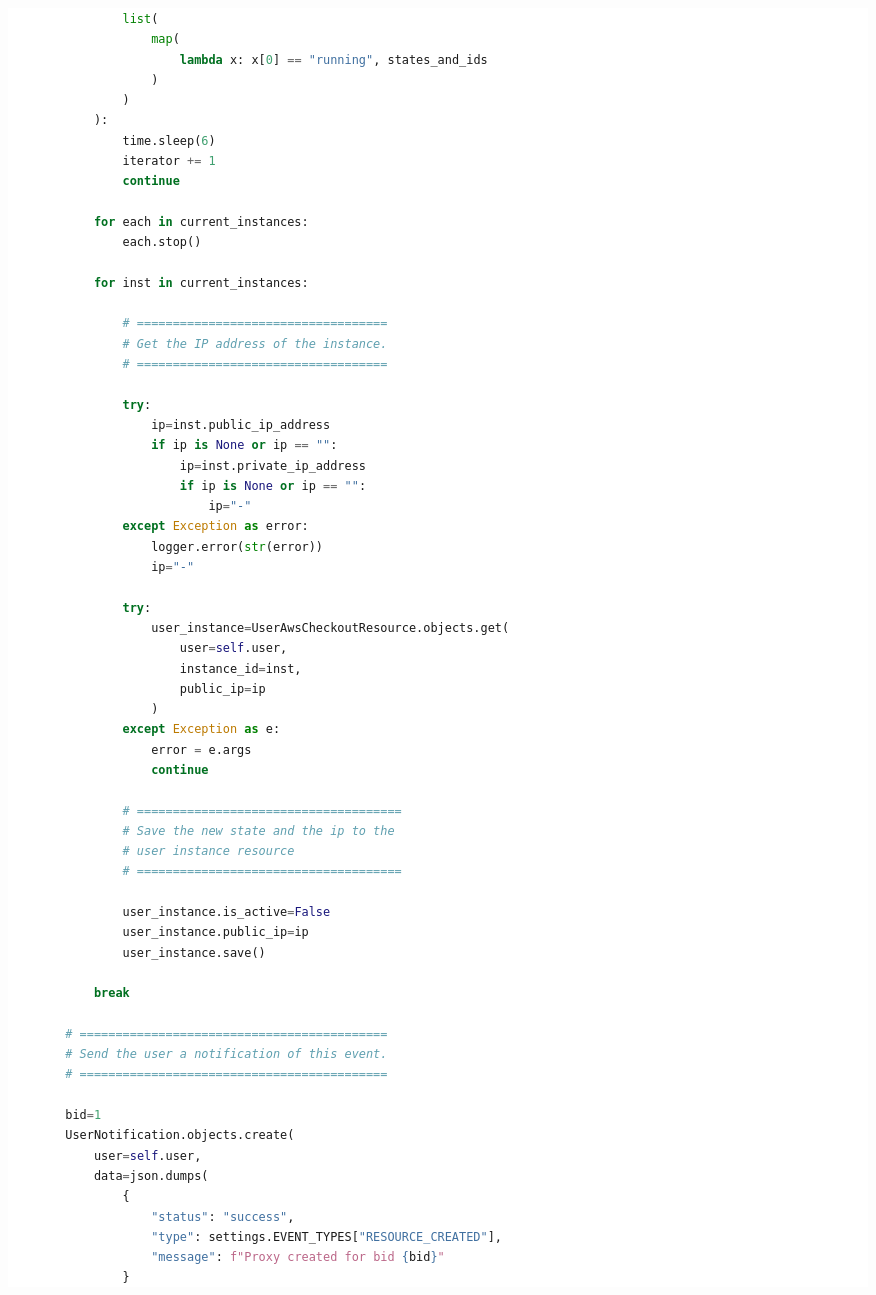 ```python
                list(
                    map(
                        lambda x: x[0] == "running", states_and_ids
                    )
                )
            ):
                time.sleep(6)
                iterator += 1
                continue

            for each in current_instances:
                each.stop()
                                    
            for inst in current_instances:

                # ===================================
                # Get the IP address of the instance.
                # ===================================

                try:
                    ip=inst.public_ip_address
                    if ip is None or ip == "":
                        ip=inst.private_ip_address
                        if ip is None or ip == "":
                            ip="-"
                except Exception as error:
                    logger.error(str(error))
                    ip="-"

                try:
                    user_instance=UserAwsCheckoutResource.objects.get(
                        user=self.user,
                        instance_id=inst,
                        public_ip=ip
                    )
                except Exception as e:
                    error = e.args
                    continue
                
                # =====================================
                # Save the new state and the ip to the
                # user instance resource
                # =====================================

                user_instance.is_active=False
                user_instance.public_ip=ip
                user_instance.save()
        
            break

        # ===========================================
        # Send the user a notification of this event.
        # ===========================================
        
        bid=1
        UserNotification.objects.create(
            user=self.user,
            data=json.dumps(
                {
                    "status": "success",
                    "type": settings.EVENT_TYPES["RESOURCE_CREATED"],
                    "message": f"Proxy created for bid {bid}"
                }
```